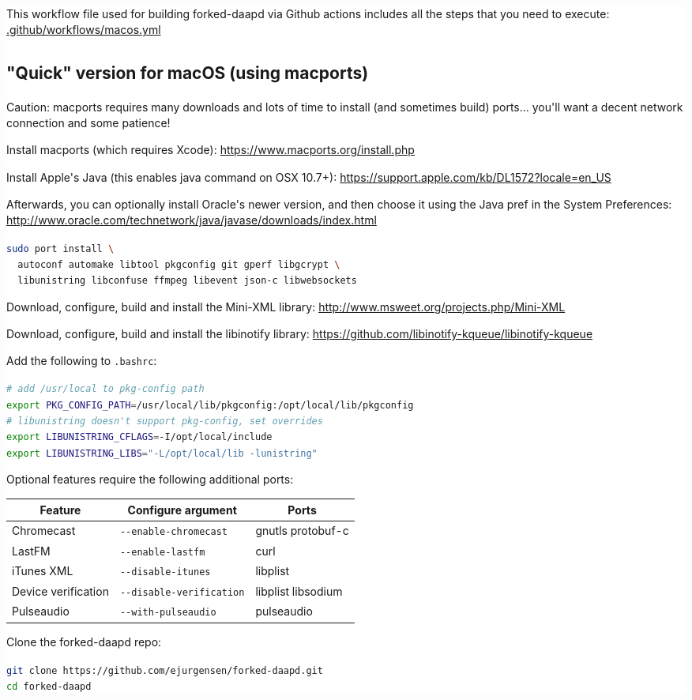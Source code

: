 This workflow file used for building forked-daapd via Github actions includes
all the steps that you need to execute:
[.github/workflows/macos.yml](.github/workflows/macos.yml)

## "Quick" version for macOS (using macports)

Caution: macports requires many downloads and lots of time to install
(and sometimes build) ports... you'll want a decent network connection
and some patience!

Install macports (which requires Xcode):
  https://www.macports.org/install.php

Install Apple's Java (this enables java command on OSX 10.7+):
  https://support.apple.com/kb/DL1572?locale=en_US

Afterwards, you can optionally install Oracle's newer version, and then
  choose it using the Java pref in the System Preferences:
  http://www.oracle.com/technetwork/java/javase/downloads/index.html

```bash
sudo port install \
  autoconf automake libtool pkgconfig git gperf libgcrypt \
  libunistring libconfuse ffmpeg libevent json-c libwebsockets
```

Download, configure, build and install the Mini-XML library:
  http://www.msweet.org/projects.php/Mini-XML

Download, configure, build and install the libinotify library:
  https://github.com/libinotify-kqueue/libinotify-kqueue

Add the following to `.bashrc`:

```bash
# add /usr/local to pkg-config path
export PKG_CONFIG_PATH=/usr/local/lib/pkgconfig:/opt/local/lib/pkgconfig
# libunistring doesn't support pkg-config, set overrides
export LIBUNISTRING_CFLAGS=-I/opt/local/include
export LIBUNISTRING_LIBS="-L/opt/local/lib -lunistring"
```

Optional features require the following additional ports:

 Feature             | Configure argument       | Ports
 --------------------|--------------------------|-------------------
 Chromecast          | `--enable-chromecast`    | gnutls protobuf-c
 LastFM              | `--enable-lastfm`        | curl
 iTunes XML          | `--disable-itunes`       | libplist
 Device verification | `--disable-verification` | libplist libsodium
 Pulseaudio          | `--with-pulseaudio`      | pulseaudio

Clone the forked-daapd repo:

```bash
git clone https://github.com/ejurgensen/forked-daapd.git
cd forked-daapd
```
